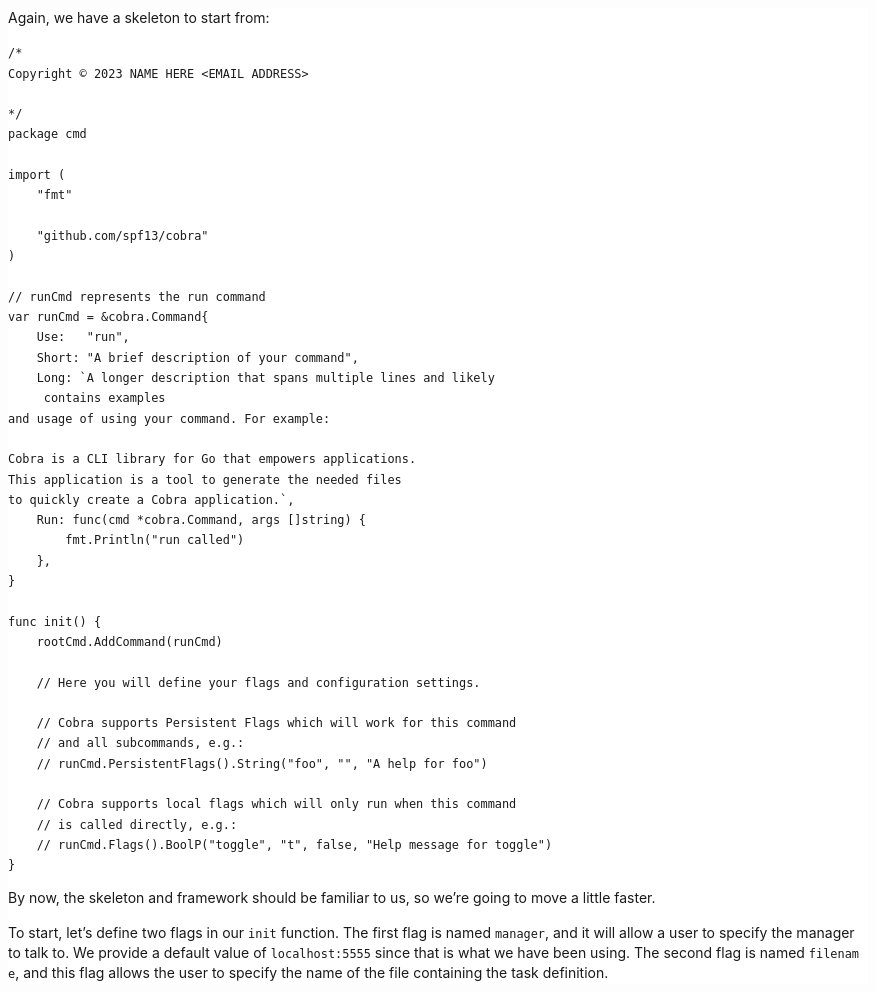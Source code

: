 [](/book/build-an-orchestrator-in-go-from-scratch/chapter-12/)Again, we have a skeleton to start from:

```
/*
Copyright © 2023 NAME HERE <EMAIL ADDRESS>
 
*/
package cmd
 
import (
    "fmt"
 
    "github.com/spf13/cobra"
)
 
// runCmd represents the run command
var runCmd = &cobra.Command{
    Use:   "run",
    Short: "A brief description of your command",
    Long: `A longer description that spans multiple lines and likely
     contains examples
and usage of using your command. For example:
 
Cobra is a CLI library for Go that empowers applications.
This application is a tool to generate the needed files
to quickly create a Cobra application.`,
    Run: func(cmd *cobra.Command, args []string) {
        fmt.Println("run called")
    },
}
 
func init() {
    rootCmd.AddCommand(runCmd)
 
    // Here you will define your flags and configuration settings.
 
    // Cobra supports Persistent Flags which will work for this command
    // and all subcommands, e.g.:
    // runCmd.PersistentFlags().String("foo", "", "A help for foo")
 
    // Cobra supports local flags which will only run when this command
    // is called directly, e.g.:
    // runCmd.Flags().BoolP("toggle", "t", false, "Help message for toggle")
}
```

[](/book/build-an-orchestrator-in-go-from-scratch/chapter-12/)By now, the skeleton and framework should be familiar to us, so we’re going to move a little faster.

[](/book/build-an-orchestrator-in-go-from-scratch/chapter-12/)To start, let’s define two flags in our `init` function. The first flag is named `manager`, and it will allow a user to specify the manager to talk to. We provide a default value of `localhost:5555` since that is what we have been using. The second flag is named `filename`, and this flag allows the user to specify the name of the file containing the task definition. [](/book/build-an-orchestrator-in-go-from-scratch/chapter-12/)[](/book/build-an-orchestrator-in-go-from-scratch/chapter-12/)[](/book/build-an-orchestrator-in-go-from-scratch/chapter-12/)
